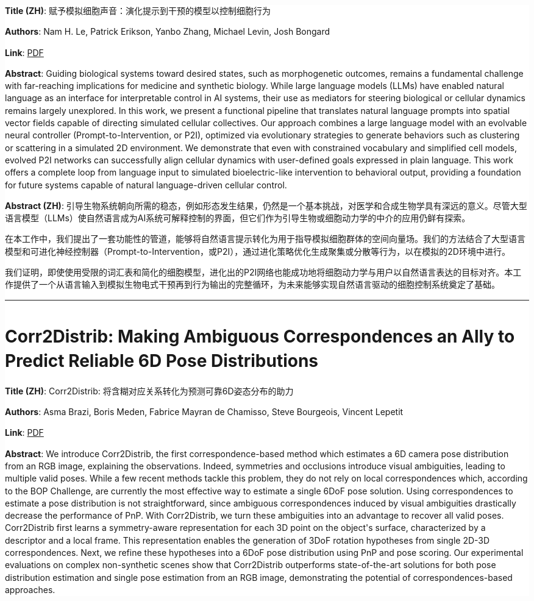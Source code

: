 **Title (ZH)**: 赋予模拟细胞声音：演化提示到干预的模型以控制细胞行为 

**Authors**: Nam H. Le, Patrick Erikson, Yanbo Zhang, Michael Levin, Josh Bongard  

**Link**: [PDF](https://arxiv.org/pdf/2505.02766)  

**Abstract**: Guiding biological systems toward desired states, such as morphogenetic outcomes, remains a fundamental challenge with far-reaching implications for medicine and synthetic biology. While large language models (LLMs) have enabled natural language as an interface for interpretable control in AI systems, their use as mediators for steering biological or cellular dynamics remains largely unexplored.
In this work, we present a functional pipeline that translates natural language prompts into spatial vector fields capable of directing simulated cellular collectives. Our approach combines a large language model with an evolvable neural controller (Prompt-to-Intervention, or P2I), optimized via evolutionary strategies to generate behaviors such as clustering or scattering in a simulated 2D environment.
We demonstrate that even with constrained vocabulary and simplified cell models, evolved P2I networks can successfully align cellular dynamics with user-defined goals expressed in plain language. This work offers a complete loop from language input to simulated bioelectric-like intervention to behavioral output, providing a foundation for future systems capable of natural language-driven cellular control. 

**Abstract (ZH)**: 引导生物系统朝向所需的稳态，例如形态发生结果，仍然是一个基本挑战，对医学和合成生物学具有深远的意义。尽管大型语言模型（LLMs）使自然语言成为AI系统可解释控制的界面，但它们作为引导生物或细胞动力学的中介的应用仍鲜有探索。

在本工作中，我们提出了一套功能性的管道，能够将自然语言提示转化为用于指导模拟细胞群体的空间向量场。我们的方法结合了大型语言模型和可进化神经控制器（Prompt-to-Intervention，或P2I），通过进化策略优化生成聚集或分散等行为，以在模拟的2D环境中进行。

我们证明，即使使用受限的词汇表和简化的细胞模型，进化出的P2I网络也能成功地将细胞动力学与用户以自然语言表达的目标对齐。本工作提供了一个从语言输入到模拟生物电式干预再到行为输出的完整循环，为未来能够实现自然语言驱动的细胞控制系统奠定了基础。 

---
# Corr2Distrib: Making Ambiguous Correspondences an Ally to Predict Reliable 6D Pose Distributions 

**Title (ZH)**: Corr2Distrib: 将含糊对应关系转化为预测可靠6D姿态分布的助力 

**Authors**: Asma Brazi, Boris Meden, Fabrice Mayran de Chamisso, Steve Bourgeois, Vincent Lepetit  

**Link**: [PDF](https://arxiv.org/pdf/2505.02501)  

**Abstract**: We introduce Corr2Distrib, the first correspondence-based method which estimates a 6D camera pose distribution from an RGB image, explaining the observations. Indeed, symmetries and occlusions introduce visual ambiguities, leading to multiple valid poses. While a few recent methods tackle this problem, they do not rely on local correspondences which, according to the BOP Challenge, are currently the most effective way to estimate a single 6DoF pose solution. Using correspondences to estimate a pose distribution is not straightforward, since ambiguous correspondences induced by visual ambiguities drastically decrease the performance of PnP. With Corr2Distrib, we turn these ambiguities into an advantage to recover all valid poses. Corr2Distrib first learns a symmetry-aware representation for each 3D point on the object's surface, characterized by a descriptor and a local frame. This representation enables the generation of 3DoF rotation hypotheses from single 2D-3D correspondences. Next, we refine these hypotheses into a 6DoF pose distribution using PnP and pose scoring. Our experimental evaluations on complex non-synthetic scenes show that Corr2Distrib outperforms state-of-the-art solutions for both pose distribution estimation and single pose estimation from an RGB image, demonstrating the potential of correspondences-based approaches. 

